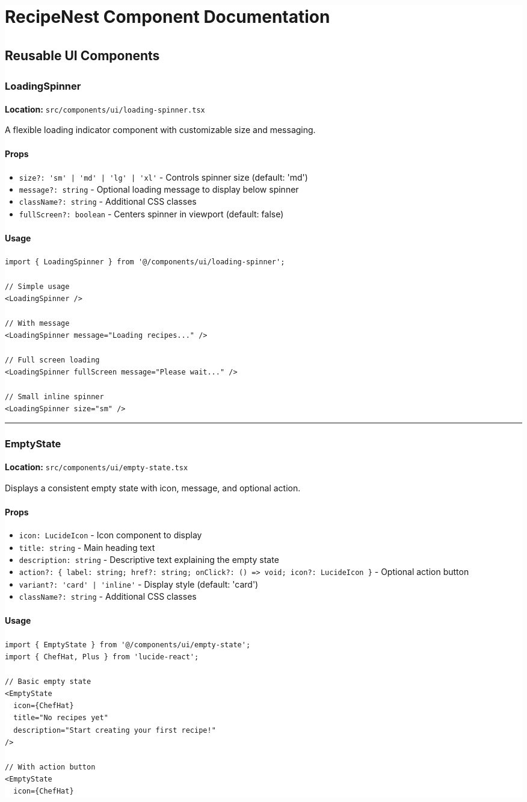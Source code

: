 # RecipeNest Component Documentation

## Reusable UI Components

### LoadingSpinner
**Location:** `src/components/ui/loading-spinner.tsx`

A flexible loading indicator component with customizable size and messaging.

#### Props
- `size?: 'sm' | 'md' | 'lg' | 'xl'` - Controls spinner size (default: 'md')
- `message?: string` - Optional loading message to display below spinner
- `className?: string` - Additional CSS classes
- `fullScreen?: boolean` - Centers spinner in viewport (default: false)

#### Usage
```tsx
import { LoadingSpinner } from '@/components/ui/loading-spinner';

// Simple usage
<LoadingSpinner />

// With message
<LoadingSpinner message="Loading recipes..." />

// Full screen loading
<LoadingSpinner fullScreen message="Please wait..." />

// Small inline spinner
<LoadingSpinner size="sm" />
```

---

### EmptyState
**Location:** `src/components/ui/empty-state.tsx`

Displays a consistent empty state with icon, message, and optional action.

#### Props
- `icon: LucideIcon` - Icon component to display
- `title: string` - Main heading text
- `description: string` - Descriptive text explaining the empty state
- `action?: { label: string; href?: string; onClick?: () => void; icon?: LucideIcon }` - Optional action button
- `variant?: 'card' | 'inline'` - Display style (default: 'card')
- `className?: string` - Additional CSS classes

#### Usage
```tsx
import { EmptyState } from '@/components/ui/empty-state';
import { ChefHat, Plus } from 'lucide-react';

// Basic empty state
<EmptyState
  icon={ChefHat}
  title="No recipes yet"
  description="Start creating your first recipe!"
/>

// With action button
<EmptyState
  icon={ChefHat}
```